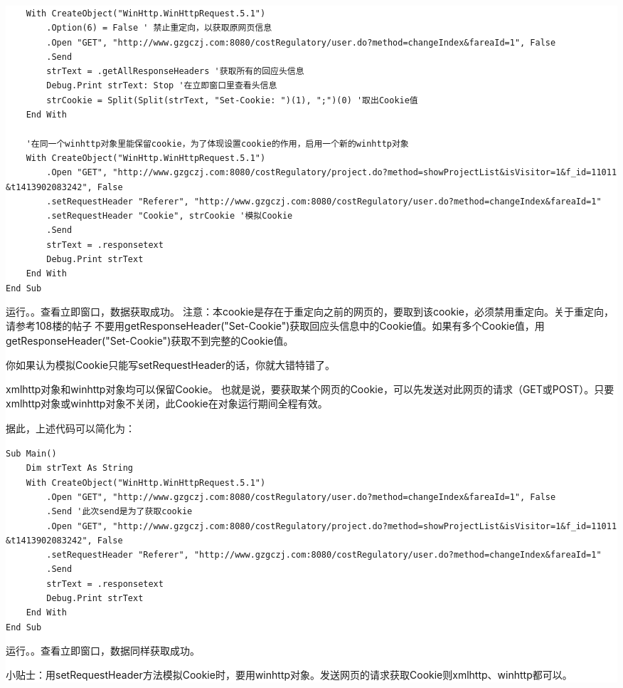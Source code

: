 	    With CreateObject("WinHttp.WinHttpRequest.5.1")
	        .Option(6) = False ' 禁止重定向，以获取原网页信息
	        .Open "GET", "http://www.gzgczj.com:8080/costRegulatory/user.do?method=changeIndex&fareaId=1", False
	        .Send
	        strText = .getAllResponseHeaders '获取所有的回应头信息
	        Debug.Print strText: Stop '在立即窗口里查看头信息
	        strCookie = Split(Split(strText, "Set-Cookie: ")(1), ";")(0) '取出Cookie值
	    End With
	    
	    '在同一个winhttp对象里能保留cookie，为了体现设置cookie的作用，启用一个新的winhttp对象
	    With CreateObject("WinHttp.WinHttpRequest.5.1")
	        .Open "GET", "http://www.gzgczj.com:8080/costRegulatory/project.do?method=showProjectList&isVisitor=1&f_id=11011&t1413902083242", False
	        .setRequestHeader "Referer", "http://www.gzgczj.com:8080/costRegulatory/user.do?method=changeIndex&fareaId=1"
	        .setRequestHeader "Cookie", strCookie '模拟Cookie
	        .Send
	        strText = .responsetext
	        Debug.Print strText
	    End With
    End Sub

运行。。查看立即窗口，数据获取成功。
注意：本cookie是存在于重定向之前的网页的，要取到该cookie，必须禁用重定向。关于重定向，请参考108楼的帖子
不要用getResponseHeader("Set-Cookie")获取回应头信息中的Cookie值。如果有多个Cookie值，用getResponseHeader("Set-Cookie")获取不到完整的Cookie值。

你如果认为模拟Cookie只能写setRequestHeader的话，你就大错特错了。

xmlhttp对象和winhttp对象均可以保留Cookie。
也就是说，要获取某个网页的Cookie，可以先发送对此网页的请求（GET或POST）。只要xmlhttp对象或winhttp对象不关闭，此Cookie在对象运行期间全程有效。

据此，上述代码可以简化为：

    Sub Main()
	    Dim strText As String
	    With CreateObject("WinHttp.WinHttpRequest.5.1")
	        .Open "GET", "http://www.gzgczj.com:8080/costRegulatory/user.do?method=changeIndex&fareaId=1", False
	        .Send '此次send是为了获取cookie
	        .Open "GET", "http://www.gzgczj.com:8080/costRegulatory/project.do?method=showProjectList&isVisitor=1&f_id=11011&t1413902083242", False
	        .setRequestHeader "Referer", "http://www.gzgczj.com:8080/costRegulatory/user.do?method=changeIndex&fareaId=1"
	        .Send
	        strText = .responsetext
	        Debug.Print strText
	    End With
	End Sub

运行。。查看立即窗口，数据同样获取成功。

小贴士：用setRequestHeader方法模拟Cookie时，要用winhttp对象。发送网页的请求获取Cookie则xmlhttp、winhttp都可以。
